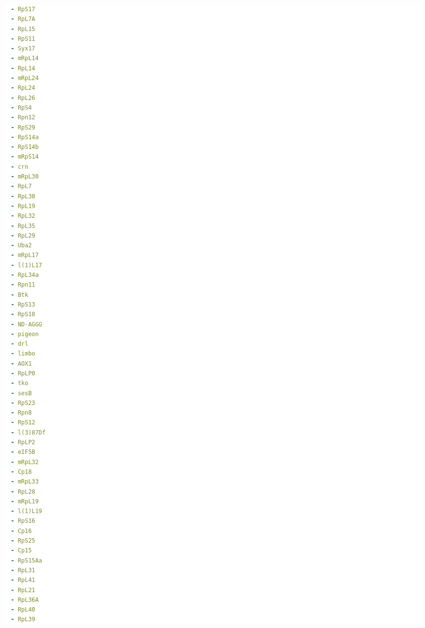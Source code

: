 ```yaml
  - RpS17
  - RpL7A
  - RpL15
  - RpS11
  - Syx17
  - mRpL14
  - RpL14
  - mRpL24
  - RpL24
  - RpL26
  - RpS4
  - Rpn12
  - RpS29
  - RpS14a
  - RpS14b
  - mRpS14
  - crn
  - mRpL30
  - RpL7
  - RpL30
  - RpL19
  - RpL32
  - RpL35
  - RpL29
  - Uba2
  - mRpL17
  - l(1)L17
  - RpL34a
  - Rpn11
  - Btk
  - RpS13
  - RpS18
  - ND-AGGG
  - pigeon
  - drl
  - limbo
  - AOX1
  - RpLP0
  - tko
  - sesB
  - RpS23
  - Rpn8
  - RpS12
  - l(3)87Df
  - RpLP2
  - eIF5B
  - mRpL32
  - Cp18
  - mRpL33
  - RpL28
  - mRpL19
  - l(1)L19
  - RpS16
  - Cp16
  - RpS25
  - Cp15
  - RpS15Aa
  - RpL31
  - RpL41
  - RpL21
  - RpL36A
  - RpL40
  - RpL39
```